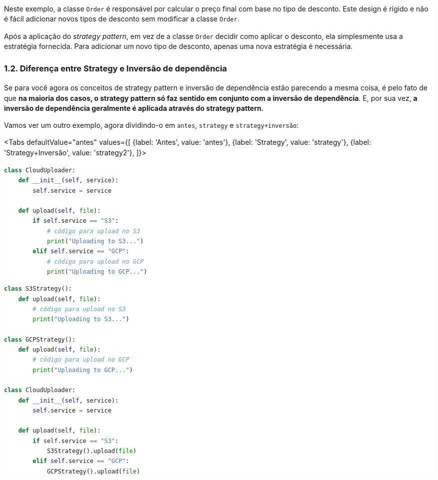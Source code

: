 Neste exemplo, a classe `Order` é responsável por calcular o preço final com
base no tipo de desconto. Este design é rígido e não é fácil adicionar novos
tipos de desconto sem modificar a classe
`Order`.

Após a aplicação do *strategy pattern*, em vez de a classe `Order` decidir como
aplicar o desconto, ela simplesmente usa a estratégia fornecida. Para adicionar 
um novo tipo de desconto, apenas uma nova estratégia é necessária.

### 1.2. Diferença entre Strategy e Inversão de dependência

Se para você agora os conceitos de strategy pattern e inversão de dependência 
estão parecendo a mesma coisa, é pelo fato de que **na maioria dos casos, o 
strategy pattern só faz sentido em conjunto com a inversão de dependência**. E,
 por sua vez, **a inversão de dependência geralmente é aplicada através do 
 strategy pattern**.

Vamos ver um outro exemplo, agora dividindo-o em `antes`, `strategy` e 
`strategy+inversão`:

<Tabs
  defaultValue="antes"
  values={[
    {label: 'Antes', value: 'antes'},
    {label: 'Strategy', value: 'strategy'},
    {label: 'Strategy+Inversão', value: 'strategy2'},
  ]}>

<TabItem value="antes">

```python showLineNumbers title="Antes"
class CloudUploader:
    def __init__(self, service):
        self.service = service

    def upload(self, file):
        if self.service == "S3":
            # código para upload no S3
            print("Uploading to S3...")
        elif self.service == "GCP":
            # código para upload no GCP
            print("Uploading to GCP...")
```

</TabItem>

<TabItem value="strategy">

```python showLineNumbers title="Strategy"
class S3Strategy():
    def upload(self, file):
        # código para upload no S3
        print("Uploading to S3...")

class GCPStrategy():
    def upload(self, file):
        # código para upload no GCP
        print("Uploading to GCP...")

class CloudUploader:
    def __init__(self, service):
        self.service = service

    def upload(self, file):
        if self.service == "S3":
            S3Strategy().upload(file)
        elif self.service == "GCP":
            GCPStrategy().upload(file)
```